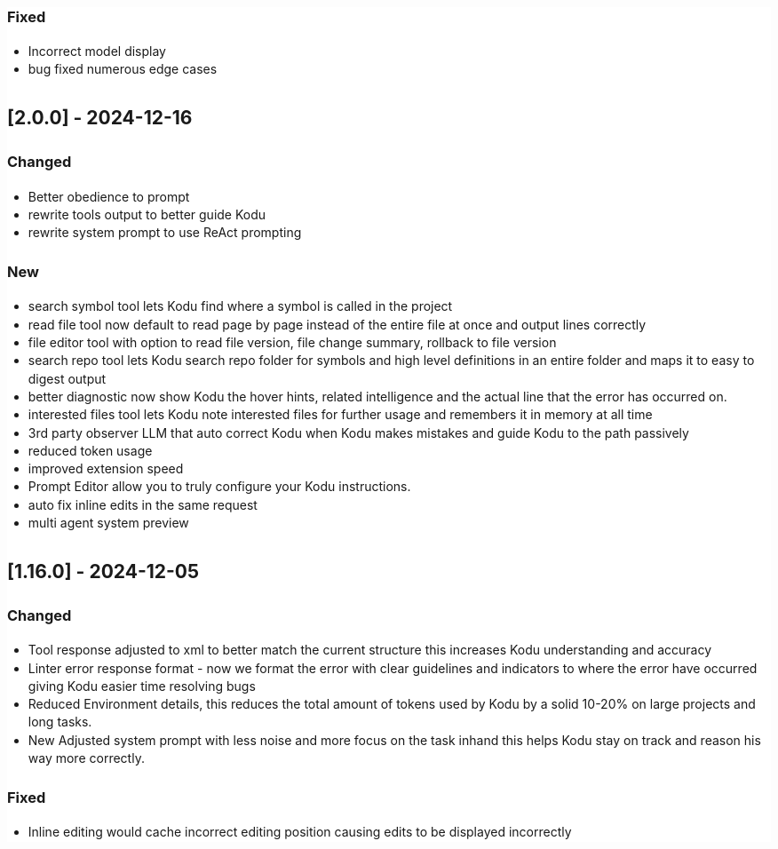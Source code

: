 ### Fixed

-   Incorrect model display
-   bug fixed numerous edge cases

## [2.0.0] - 2024-12-16

### Changed

-   Better obedience to prompt
-   rewrite tools output to better guide Kodu
-   rewrite system prompt to use ReAct prompting

### New

-   search symbol tool lets Kodu find where a symbol is called in the project
-   read file tool now default to read page by page instead of the entire file at once and output lines correctly
-   file editor tool with option to read file version, file change summary, rollback to file version
-   search repo tool lets Kodu search repo folder for symbols and high level definitions in an entire folder and maps it to easy to digest output
-   better diagnostic now show Kodu the hover hints, related intelligence and the actual line that the error has occurred on.
-   interested files tool lets Kodu note interested files for further usage and remembers it in memory at all time
-   3rd party observer LLM that auto correct Kodu when Kodu makes mistakes and guide Kodu to the path passively
-   reduced token usage
-   improved extension speed
-   Prompt Editor allow you to truly configure your Kodu instructions.
-   auto fix inline edits in the same request
-   multi agent system preview

## [1.16.0] - 2024-12-05

### Changed

-   Tool response adjusted to xml to better match the current structure this increases Kodu understanding and accuracy
-   Linter error response format - now we format the error with clear guidelines and indicators to where the error have occurred giving Kodu easier time resolving bugs
-   Reduced Environment details, this reduces the total amount of tokens used by Kodu by a solid 10-20% on large projects and long tasks.
-   New Adjusted system prompt with less noise and more focus on the task inhand this helps Kodu stay on track and reason his way more correctly.

### Fixed

-   Inline editing would cache incorrect editing position causing edits to be displayed incorrectly
